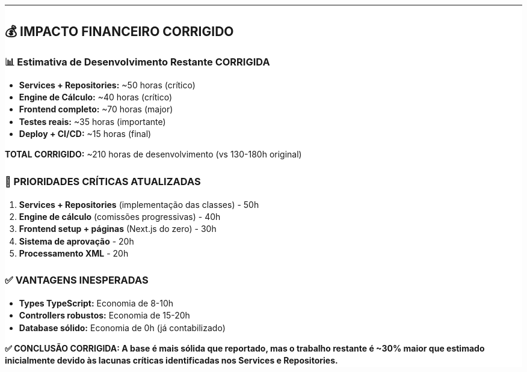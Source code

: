 
---

## 💰 **IMPACTO FINANCEIRO CORRIGIDO**

### **📊 Estimativa de Desenvolvimento Restante CORRIGIDA**
- **Services + Repositories:** ~50 horas (crítico)
- **Engine de Cálculo:** ~40 horas (crítico)
- **Frontend completo:** ~70 horas (major)
- **Testes reais:** ~35 horas (importante)
- **Deploy + CI/CD:** ~15 horas (final)

**TOTAL CORRIGIDO:** ~210 horas de desenvolvimento (vs 130-180h original)

### **🎯 PRIORIDADES CRÍTICAS ATUALIZADAS**
1. **Services + Repositories** (implementação das classes) - 50h
2. **Engine de cálculo** (comissões progressivas) - 40h
3. **Frontend setup + páginas** (Next.js do zero) - 30h
4. **Sistema de aprovação** - 20h
5. **Processamento XML** - 20h

### **✅ VANTAGENS INESPERADAS**
- **Types TypeScript:** Economia de 8-10h
- **Controllers robustos:** Economia de 15-20h  
- **Database sólido:** Economia de 0h (já contabilizado)

**✅ CONCLUSÃO CORRIGIDA: A base é mais sólida que reportado, mas o trabalho restante é ~30% maior que estimado inicialmente devido às lacunas críticas identificadas nos Services e Repositories.**